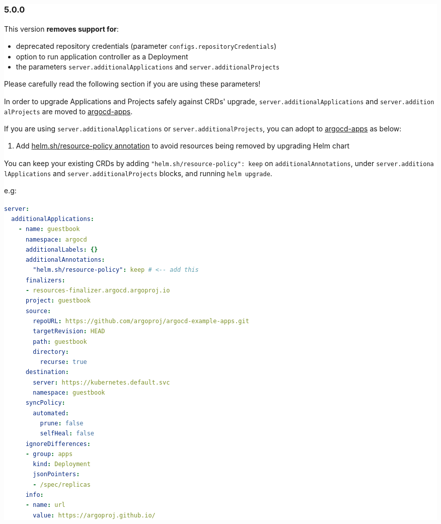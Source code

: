 ### 5.0.0

This version **removes support for**:

- deprecated repository credentials (parameter `configs.repositoryCredentials`)
- option to run application controller as a Deployment
- the parameters `server.additionalApplications` and `server.additionalProjects`

Please carefully read the following section if you are using these parameters!

In order to upgrade Applications and Projects safely against CRDs' upgrade, `server.additionalApplications` and `server.additionalProjects` are moved to [argocd-apps](https://github.com/argoproj/argo-helm/tree/main/charts/argocd-apps).

If you are using `server.additionalApplications` or `server.additionalProjects`, you can adopt to [argocd-apps](https://github.com/argoproj/argo-helm/tree/main/charts/argocd-apps) as below:

1. Add [helm.sh/resource-policy annotation](https://helm.sh/docs/howto/charts_tips_and_tricks/#tell-helm-not-to-uninstall-a-resource) to avoid resources being removed by upgrading Helm chart

You can keep your existing CRDs by adding `"helm.sh/resource-policy": keep` on `additionalAnnotations`, under `server.additionalApplications` and `server.additionalProjects` blocks, and running `helm upgrade`.

e.g:

```yaml
server:
  additionalApplications:
    - name: guestbook
      namespace: argocd
      additionalLabels: {}
      additionalAnnotations:
        "helm.sh/resource-policy": keep # <-- add this
      finalizers:
      - resources-finalizer.argocd.argoproj.io
      project: guestbook
      source:
        repoURL: https://github.com/argoproj/argocd-example-apps.git
        targetRevision: HEAD
        path: guestbook
        directory:
          recurse: true
      destination:
        server: https://kubernetes.default.svc
        namespace: guestbook
      syncPolicy:
        automated:
          prune: false
          selfHeal: false
      ignoreDifferences:
      - group: apps
        kind: Deployment
        jsonPointers:
        - /spec/replicas
      info:
      - name: url
        value: https://argoproj.github.io/
```

